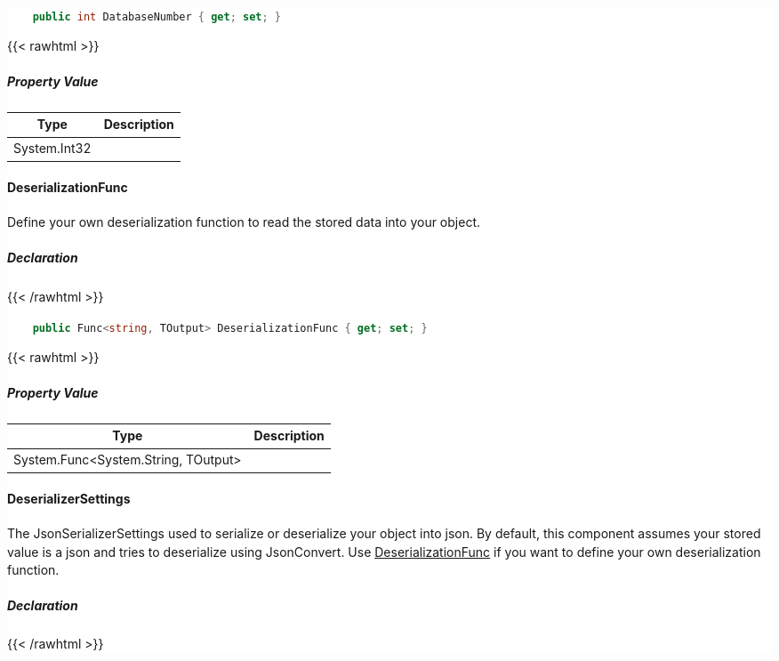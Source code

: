 ```C#
    public int DatabaseNumber { get; set; }
```

{{< rawhtml >}}
  <h5 class="propertyValue">Property Value</h5>
  <table class="table table-bordered table-striped table-condensed">
    <thead>
      <tr>
        <th>Type</th>
        <th>Description</th>
      </tr>
    </thead>
    <tbody>
      <tr>
        <td><span class="xref">System.Int32</span></td>
        <td></td>
      </tr>
    </tbody>
  </table>
  <a id="ETLBox_DataFlow_Connectors_RedisSource_1_DeserializationFunc_" data-uid="ETLBox.DataFlow.Connectors.RedisSource`1.DeserializationFunc*"></a>
  <h4 id="ETLBox_DataFlow_Connectors_RedisSource_1_DeserializationFunc" data-uid="ETLBox.DataFlow.Connectors.RedisSource`1.DeserializationFunc">DeserializationFunc</h4>
  <div class="markdown level1 summary"><p>Define your own deserialization function to read the stored data into your object.</p>
</div>
  <div class="markdown level1 conceptual"></div>
  <h5 class="declaration">Declaration</h5>
{{< /rawhtml >}}

```C#
    public Func<string, TOutput> DeserializationFunc { get; set; }
```

{{< rawhtml >}}
  <h5 class="propertyValue">Property Value</h5>
  <table class="table table-bordered table-striped table-condensed">
    <thead>
      <tr>
        <th>Type</th>
        <th>Description</th>
      </tr>
    </thead>
    <tbody>
      <tr>
        <td><span class="xref">System.Func</span>&lt;<span class="xref">System.String</span>, TOutput&gt;</td>
        <td></td>
      </tr>
    </tbody>
  </table>
  <a id="ETLBox_DataFlow_Connectors_RedisSource_1_DeserializerSettings_" data-uid="ETLBox.DataFlow.Connectors.RedisSource`1.DeserializerSettings*"></a>
  <h4 id="ETLBox_DataFlow_Connectors_RedisSource_1_DeserializerSettings" data-uid="ETLBox.DataFlow.Connectors.RedisSource`1.DeserializerSettings">DeserializerSettings</h4>
  <div class="markdown level1 summary"><p>The JsonSerializerSettings used to serialize or deserialize your object into json.
By default, this component assumes your stored value is a json and tries to deserialize
using JsonConvert. Use <a class="xref" href="/api/etlbox.dataflow.connectors/redissource-1#ETLBox_DataFlow_Connectors_RedisSource_1_DeserializationFunc">DeserializationFunc</a> if you want
to define your own deserialization function.</p>
</div>
  <div class="markdown level1 conceptual"></div>
  <h5 class="declaration">Declaration</h5>
{{< /rawhtml >}}